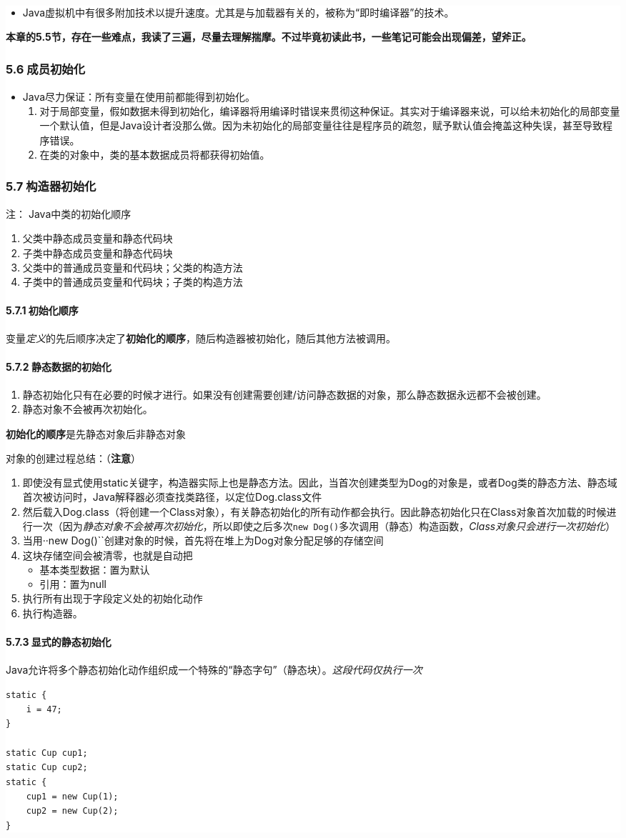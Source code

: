 - Java虚拟机中有很多附加技术以提升速度。尤其是与加载器有关的，被称为“即时编译器”的技术。

**本章的5.5节，存在一些难点，我读了三遍，尽量去理解揣摩。不过毕竟初读此书，一些笔记可能会出现偏差，望斧正。**

### 5.6 成员初始化
- Java尽力保证：所有变量在使用前都能得到初始化。
    1. 对于局部变量，假如数据未得到初始化，编译器将用编译时错误来贯彻这种保证。其实对于编译器来说，可以给未初始化的局部变量一个默认值，但是Java设计者没那么做。因为未初始化的局部变量往往是程序员的疏忽，赋予默认值会掩盖这种失误，甚至导致程序错误。
    2. 在类的对象中，类的基本数据成员将都获得初始值。

### 5.7 构造器初始化
注： Java中类的初始化顺序
1. 父类中静态成员变量和静态代码块
1. 子类中静态成员变量和静态代码块
1. 父类中的普通成员变量和代码块；父类的构造方法
1. 子类中的普通成员变量和代码块；子类的构造方法

#### 5.7.1 初始化顺序
变量*定义*的先后顺序决定了**初始化的顺序**，随后构造器被初始化，随后其他方法被调用。

#### 5.7.2 静态数据的初始化
1. 静态初始化只有在必要的时候才进行。如果没有创建需要创建/访问静态数据的对象，那么静态数据永远都不会被创建。
1. 静态对象不会被再次初始化。

**初始化的顺序**是先静态对象后非静态对象

对象的创建过程总结：（**注意**）
1. 即使没有显式使用static关键字，构造器实际上也是静态方法。因此，当首次创建类型为Dog的对象是，或者Dog类的静态方法、静态域首次被访问时，Java解释器必须查找类路径，以定位Dog.class文件
1. 然后载入Dog.class（将创建一个Class对象），有关静态初始化的所有动作都会执行。因此静态初始化只在Class对象首次加载的时候进行一次（因为*静态对象不会被再次初始化*，所以即使之后多次``new Dog()``多次调用（静态）构造函数，*Class对象只会进行一次初始化*）
1. 当用··new Dog()``创建对象的时候，首先将在堆上为Dog对象分配足够的存储空间
1. 这块存储空间会被清零，也就是自动把
    * 基本类型数据：置为默认
    * 引用：置为null
1. 执行所有出现于字段定义处的初始化动作
1. 执行构造器。

#### 5.7.3 显式的静态初始化
Java允许将多个静态初始化动作组织成一个特殊的“静态字句”（静态块）。*这段代码仅执行一次*
```
static {
    i = 47;
}

static Cup cup1;
static Cup cup2;
static {
    cup1 = new Cup(1);
    cup2 = new Cup(2);
}
```
